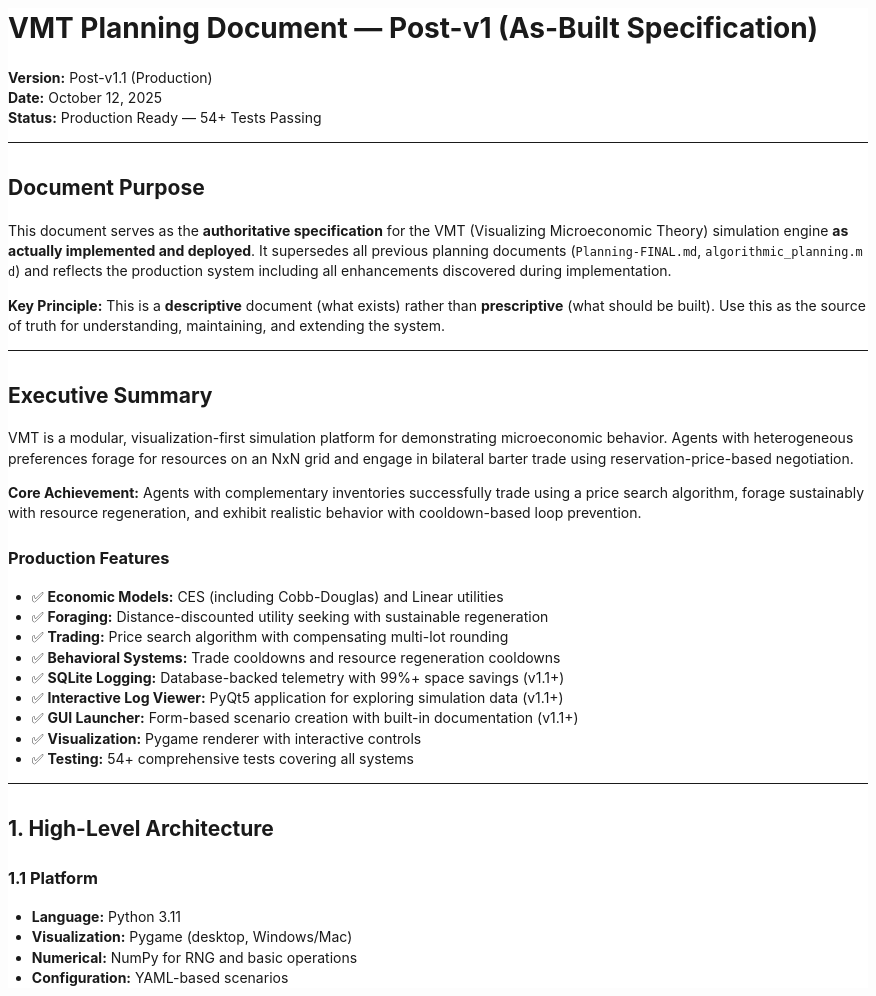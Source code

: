 # VMT Planning Document — Post-v1 (As-Built Specification)

**Version:** Post-v1.1 (Production)  
**Date:** October 12, 2025  
**Status:** Production Ready — 54+ Tests Passing

---

## Document Purpose

This document serves as the **authoritative specification** for the VMT (Visualizing Microeconomic Theory) simulation engine **as actually implemented and deployed**. It supersedes all previous planning documents (`Planning-FINAL.md`, `algorithmic_planning.md`) and reflects the production system including all enhancements discovered during implementation.

**Key Principle:** This is a **descriptive** document (what exists) rather than **prescriptive** (what should be built). Use this as the source of truth for understanding, maintaining, and extending the system.

---

## Executive Summary

VMT is a modular, visualization-first simulation platform for demonstrating microeconomic behavior. Agents with heterogeneous preferences forage for resources on an NxN grid and engage in bilateral barter trade using reservation-price-based negotiation.

**Core Achievement:** Agents with complementary inventories successfully trade using a price search algorithm, forage sustainably with resource regeneration, and exhibit realistic behavior with cooldown-based loop prevention.

### Production Features
- ✅ **Economic Models:** CES (including Cobb-Douglas) and Linear utilities
- ✅ **Foraging:** Distance-discounted utility seeking with sustainable regeneration
- ✅ **Trading:** Price search algorithm with compensating multi-lot rounding
- ✅ **Behavioral Systems:** Trade cooldowns and resource regeneration cooldowns
- ✅ **SQLite Logging:** Database-backed telemetry with 99%+ space savings (v1.1+)
- ✅ **Interactive Log Viewer:** PyQt5 application for exploring simulation data (v1.1+)
- ✅ **GUI Launcher:** Form-based scenario creation with built-in documentation (v1.1+)
- ✅ **Visualization:** Pygame renderer with interactive controls
- ✅ **Testing:** 54+ comprehensive tests covering all systems

---

## 1. High-Level Architecture

### 1.1 Platform
- **Language:** Python 3.11
- **Visualization:** Pygame (desktop, Windows/Mac)
- **Numerical:** NumPy for RNG and basic operations
- **Configuration:** YAML-based scenarios
